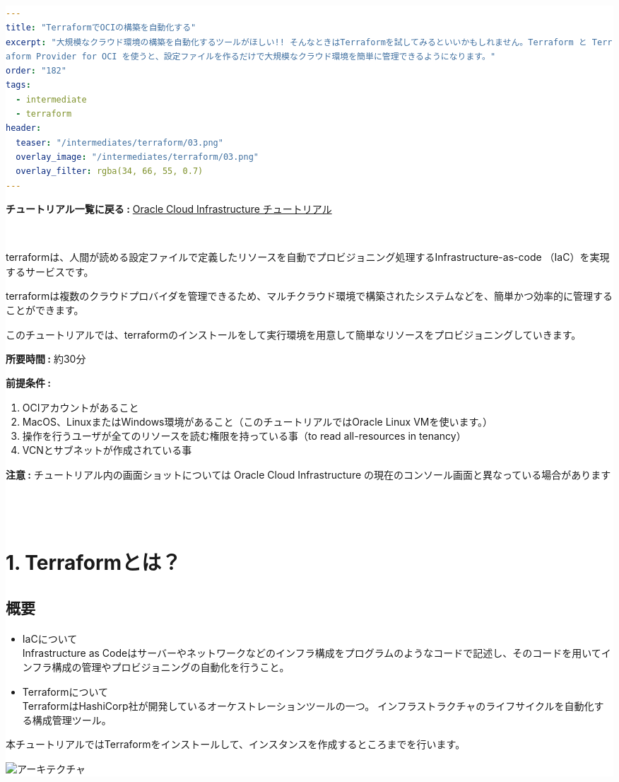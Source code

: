 ```yaml
---
title: "TerraformでOCIの構築を自動化する"
excerpt: "大規模なクラウド環境の構築を自動化するツールがほしい!! そんなときはTerraformを試してみるといいかもしれません。Terraform と Terraform Provider for OCI を使うと、設定ファイルを作るだけで大規模なクラウド環境を簡単に管理できるようになります。"
order: "182"
tags:
  - intermediate
  - terraform
header:
  teaser: "/intermediates/terraform/03.png" 
  overlay_image: "/intermediates/terraform/03.png"
  overlay_filter: rgba(34, 66, 55, 0.7)
---
```



**チュートリアル一覧に戻る :** [Oracle Cloud Infrastructure チュートリアル](../..)

<br>

terraformは、人間が読める設定ファイルで定義したリソースを自動でプロビジョニング処理するInfrastructure-as-code （IaC）を実現するサービスです。

terraformは複数のクラウドプロバイダを管理できるため、マルチクラウド環境で構築されたシステムなどを、簡単かつ効率的に管理することができます。

このチュートリアルでは、terraformのインストールをして実行環境を用意して簡単なリソースをプロビジョニングしていきます。

**所要時間 :** 約30分

**前提条件 :**
   1. OCIアカウントがあること
   2. MacOS、LinuxまたはWindows環境があること（このチュートリアルではOracle Linux VMを使います。）
   3. 操作を行うユーザが全てのリソースを読む権限を持っている事（to read all-resources in tenancy）
   4. VCNとサブネットが作成されている事
   


**注意 :** チュートリアル内の画面ショットについては Oracle Cloud Infrastructure の現在のコンソール画面と異なっている場合があります


<br><br>

<a id="anchor0"></a>

# 1. Terraformとは？
## 概要
- IaCについて<br>
Infrastructure as Codeはサーバーやネットワークなどのインフラ構成をプログラムのようなコードで記述し、そのコードを用いてインフラ構成の管理やプロビジョニングの自動化を行うこと。

- Terraformについて<br>
TerraformはHashiCorp社が開発しているオーケストレーションツールの一つ。
インフラストラクチャのライフサイクルを自動化する構成管理ツール。

本チュートリアルではTerraformをインストールして、インスタンスを作成するところまでを行います。

![アーキテクチャ](03.png)
